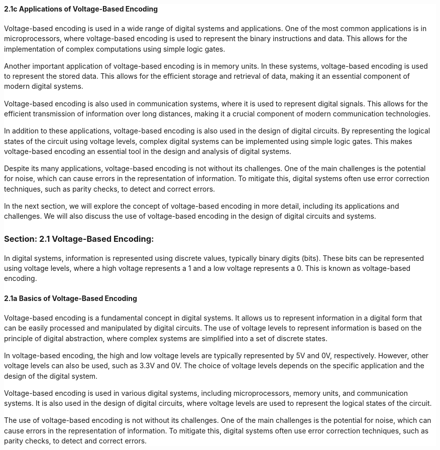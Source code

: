#### 2.1c Applications of Voltage-Based Encoding

Voltage-based encoding is used in a wide range of digital systems and applications. One of the most common applications is in microprocessors, where voltage-based encoding is used to represent the binary instructions and data. This allows for the implementation of complex computations using simple logic gates.

Another important application of voltage-based encoding is in memory units. In these systems, voltage-based encoding is used to represent the stored data. This allows for the efficient storage and retrieval of data, making it an essential component of modern digital systems.

Voltage-based encoding is also used in communication systems, where it is used to represent digital signals. This allows for the efficient transmission of information over long distances, making it a crucial component of modern communication technologies.

In addition to these applications, voltage-based encoding is also used in the design of digital circuits. By representing the logical states of the circuit using voltage levels, complex digital systems can be implemented using simple logic gates. This makes voltage-based encoding an essential tool in the design and analysis of digital systems.

Despite its many applications, voltage-based encoding is not without its challenges. One of the main challenges is the potential for noise, which can cause errors in the representation of information. To mitigate this, digital systems often use error correction techniques, such as parity checks, to detect and correct errors.

In the next section, we will explore the concept of voltage-based encoding in more detail, including its applications and challenges. We will also discuss the use of voltage-based encoding in the design of digital circuits and systems.




### Section: 2.1 Voltage-Based Encoding:

In digital systems, information is represented using discrete values, typically binary digits (bits). These bits can be represented using voltage levels, where a high voltage represents a 1 and a low voltage represents a 0. This is known as voltage-based encoding.

#### 2.1a Basics of Voltage-Based Encoding

Voltage-based encoding is a fundamental concept in digital systems. It allows us to represent information in a digital form that can be easily processed and manipulated by digital circuits. The use of voltage levels to represent information is based on the principle of digital abstraction, where complex systems are simplified into a set of discrete states.

In voltage-based encoding, the high and low voltage levels are typically represented by 5V and 0V, respectively. However, other voltage levels can also be used, such as 3.3V and 0V. The choice of voltage levels depends on the specific application and the design of the digital system.

Voltage-based encoding is used in various digital systems, including microprocessors, memory units, and communication systems. It is also used in the design of digital circuits, where voltage levels are used to represent the logical states of the circuit.

The use of voltage-based encoding is not without its challenges. One of the main challenges is the potential for noise, which can cause errors in the representation of information. To mitigate this, digital systems often use error correction techniques, such as parity checks, to detect and correct errors.
